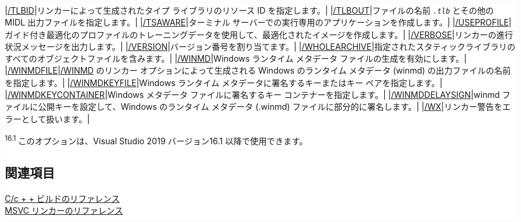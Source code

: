 |[/TLBID](tlbid-specify-resource-id-for-typelib.md)|リンカーによって生成されたタイプ ライブラリのリソース ID を指定します。|
|[/TLBOUT](tlbout-name-dot-tlb-file.md)|ファイルの名前 *`.tlb`* とその他の MIDL 出力ファイルを指定します。|
|[/TSAWARE](tsaware-create-terminal-server-aware-application.md)|ターミナル サーバーでの実行専用のアプリケーションを作成します。|
|[/USEPROFILE](useprofile.md)|ガイド付き最適化のプロファイルのトレーニングデータを使用して、最適化されたイメージを作成します。|
|[/VERBOSE](verbose-print-progress-messages.md)|リンカーの進行状況メッセージを出力します。|
|[/VERSION](version-version-information.md)|バージョン番号を割り当てます。|
|[/WHOLEARCHIVE](wholearchive-include-all-library-object-files.md)|指定されたスタティックライブラリのすべてのオブジェクトファイルを含みます。|
|[/WINMD](winmd-generate-windows-metadata.md)|Windows ランタイム メタデータ ファイルの生成を有効にします。|
|[/WINMDFILE](winmdfile-specify-winmd-file.md)|[/WINMD](winmd-generate-windows-metadata.md) のリンカー オプションによって生成される Windows のランタイム メタデータ (winmd) の出力ファイルの名前を指定します。|
|[/WINMDKEYFILE](winmdkeyfile-specify-winmd-key-file.md)|Windows ランタイム メタデータに署名するキーまたはキー ペアを指定します。|
|[/WINMDKEYCONTAINER](winmdkeycontainer-specify-key-container.md)|Windows メタデータ ファイルに署名するキー コンテナーを指定します。|
|[/WINMDDELAYSIGN](winmddelaysign-partially-sign-a-winmd.md)|winmd ファイルに公開キーを設定して、Windows のランタイム メタデータ (.winmd) ファイルに部分的に署名します。|
|[/WX](wx-treat-linker-warnings-as-errors.md)|リンカー警告をエラーとして扱います。|

<sup>16.1</sup> このオプションは、Visual Studio 2019 バージョン16.1 以降で使用できます。

## <a name="see-also"></a>関連項目

[C/c + + ビルドのリファレンス](c-cpp-building-reference.md)\
[MSVC リンカーのリファレンス](linking.md)
